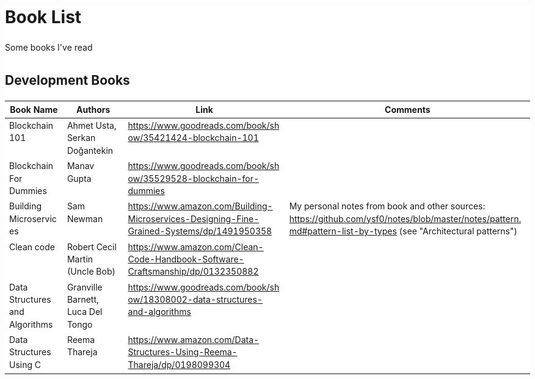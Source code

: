 # Book List
Some books I've read

## Development Books

<table>
    <thead>
        <tr>
            <th>Book Name</th>
            <th>Authors</th>
            <th>Link</th>
            <th>Comments</th>
        </tr>
    </thead>
    <tbody>
        <tr>
            <td>Blockchain 101</td>
            <td>Ahmet Usta, Serkan Doğantekin</td>
            <td><a href="https://www.goodreads.com/book/show/35421424-blockchain-101"
                    rel="nofollow">https://www.goodreads.com/book/show/35421424-blockchain-101</a></td>
            <td></td>
        </tr>
        <tr>
            <td>Blockchain For Dummies</td>
            <td>Manav Gupta</td>
            <td><a href="https://www.goodreads.com/book/show/35529528-blockchain-for-dummies"
                    rel="nofollow">https://www.goodreads.com/book/show/35529528-blockchain-for-dummies</a></td>
            <td></td>
        </tr>
        <tr>
            <td>Building Microservices</td>
            <td>Sam Newman</td>
            <td><a href="https://www.amazon.com/Building-Microservices-Designing-Fine-Grained-Systems/dp/1491950358"
                    rel="nofollow">https://www.amazon.com/Building-Microservices-Designing-Fine-Grained-Systems/dp/1491950358</a>
            </td>
            <td>My personal notes from book and other sources: <a
                    href="https://github.com/ysf0/notes/blob/master/notes/pattern.md#pattern-list-by-types">https://github.com/ysf0/notes/blob/master/notes/pattern.md#pattern-list-by-types</a>
                (see "Architectural patterns")</td>
        </tr>
        <tr>
            <td>Clean code</td>
            <td>Robert Cecil Martin (Uncle Bob)</td>
            <td><a href="https://www.amazon.com/Clean-Code-Handbook-Software-Craftsmanship/dp/0132350882"
                    rel="nofollow">https://www.amazon.com/Clean-Code-Handbook-Software-Craftsmanship/dp/0132350882</a>
            </td>
            <td></td>
        </tr>
        <tr>
            <td>Data Structures and Algorithms</td>
            <td>Granville Barnett, Luca Del Tongo</td>
            <td><a href="https://www.goodreads.com/book/show/18308002-data-structures-and-algorithms"
                    rel="nofollow">https://www.goodreads.com/book/show/18308002-data-structures-and-algorithms</a></td>
            <td></td>
        </tr>
        <tr>
            <td>Data Structures Using C</td>
            <td>Reema Thareja</td>
            <td><a href="https://www.amazon.com/Data-Structures-Using-Reema-Thareja/dp/0198099304"
                    rel="nofollow">https://www.amazon.com/Data-Structures-Using-Reema-Thareja/dp/0198099304</a></td>